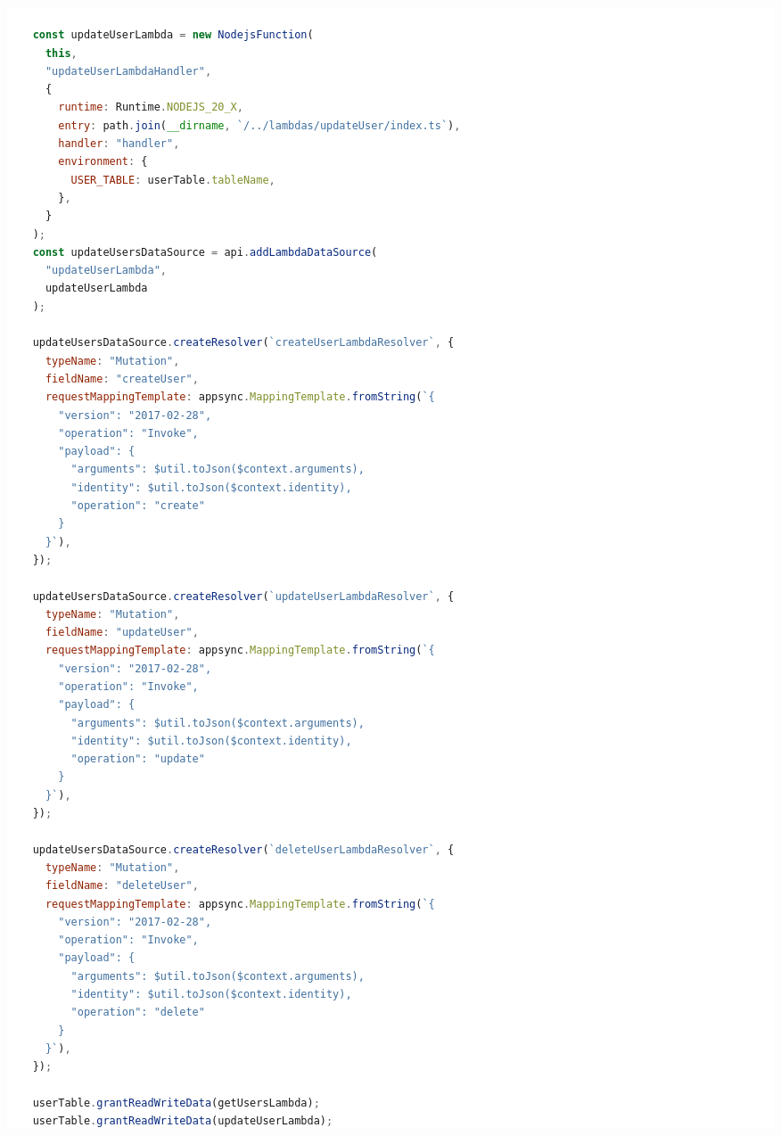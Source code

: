 ```javascript

    const updateUserLambda = new NodejsFunction(
      this,
      "updateUserLambdaHandler",
      {
        runtime: Runtime.NODEJS_20_X,
        entry: path.join(__dirname, `/../lambdas/updateUser/index.ts`),
        handler: "handler",
        environment: {
          USER_TABLE: userTable.tableName,
        },
      }
    );
    const updateUsersDataSource = api.addLambdaDataSource(
      "updateUserLambda",
      updateUserLambda
    );

    updateUsersDataSource.createResolver(`createUserLambdaResolver`, {
      typeName: "Mutation",
      fieldName: "createUser",
      requestMappingTemplate: appsync.MappingTemplate.fromString(`{
        "version": "2017-02-28",
        "operation": "Invoke",
        "payload": {
          "arguments": $util.toJson($context.arguments),
          "identity": $util.toJson($context.identity),
          "operation": "create"
        }
      }`),
    });

    updateUsersDataSource.createResolver(`updateUserLambdaResolver`, {
      typeName: "Mutation",
      fieldName: "updateUser",
      requestMappingTemplate: appsync.MappingTemplate.fromString(`{
        "version": "2017-02-28",
        "operation": "Invoke",
        "payload": {
          "arguments": $util.toJson($context.arguments),
          "identity": $util.toJson($context.identity),
          "operation": "update"
        }
      }`),
    });

    updateUsersDataSource.createResolver(`deleteUserLambdaResolver`, {
      typeName: "Mutation",
      fieldName: "deleteUser",
      requestMappingTemplate: appsync.MappingTemplate.fromString(`{
        "version": "2017-02-28",
        "operation": "Invoke",
        "payload": {
          "arguments": $util.toJson($context.arguments),
          "identity": $util.toJson($context.identity),
          "operation": "delete"
        }
      }`),
    });

    userTable.grantReadWriteData(getUsersLambda);
    userTable.grantReadWriteData(updateUserLambda);

```